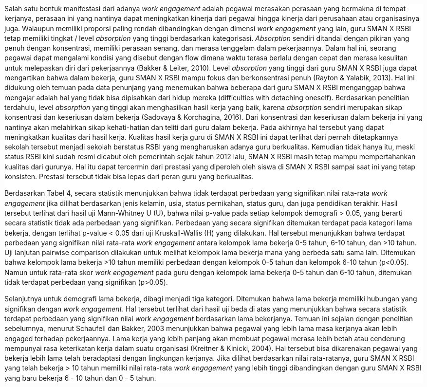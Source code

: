 <p><span class="font2">Salah satu bentuk manifestasi dari adanya </span><span class="font2" style="font-style:italic;">work engagement</span><span class="font2"> adalah pegawai merasakan perasaan yang bermakna di tempat kerjanya, perasaan ini yang nantinya dapat meningkatkan kinerja dari pegawai hingga kinerja dari perusahaan atau organisasinya juga. Walaupun memiliki proporsi paling rendah dibandingkan dengan dimensi </span><span class="font2" style="font-style:italic;">work engagement</span><span class="font2"> yang lain, guru SMAN X RSBI tetap memiliki tingkat / level </span><span class="font2" style="font-style:italic;">absorption</span><span class="font2"> yang tinggi berdasarkan kategorisasi. </span><span class="font2" style="font-style:italic;">Absorption</span><span class="font2"> sendiri ditandai dengan pikiran yang penuh dengan konsentrasi, memiliki perasaan senang, dan merasa tenggelam dalam pekerjaannya. Dalam hal ini, seorang pegawai dapat mengalami kondisi yang disebut dengan flow dimana waktu terasa berlalu dengan cepat dan merasa kesulitan untuk melepaskan diri dari pekerjaannya (Bakker &amp;&nbsp;Leiter, 2010). Level </span><span class="font2" style="font-style:italic;">absorption</span><span class="font2"> yang tinggi dari guru SMAN X RSBI juga dapat mengartikan bahwa dalam bekerja, guru SMAN X RSBI mampu fokus dan berkonsentrasi penuh (Rayton &amp;&nbsp;Yalabik, 2013). Hal ini didukung oleh temuan pada data penunjang yang menemukan bahwa beberapa dari guru SMAN X RSBI menganggap bahwa mengajar adalah hal yang tidak bisa dipisahkan dari hidup mereka (difficulties with detaching oneself). Berdasarkan penelitian terdahulu, level </span><span class="font2" style="font-style:italic;">absorption</span><span class="font2"> yang tinggi akan menghasilkan hasil kerja yang baik, karena </span><span class="font2" style="font-style:italic;">absorption</span><span class="font2"> sendiri merupakan sikap konsentrasi dan keseriusan dalam bekerja (Sadovaya &amp;&nbsp;Korchagina, 2016). Dari konsentrasi dan keseriusan dalam bekerja ini yang nantinya akan melahirkan sikap kehati-hatian dan teliti dari guru dalam bekerja. Pada akhirnya hal tersebut yang dapat meningkatkan kualitas dari hasil kerja. Kualitas hasil kerja guru di SMAN X RSBI ini dapat terlihat dari pernah ditetapkannya sekolah tersebut menjadi sekolah berstatus RSBI yang mengharuskan adanya guru berkualitas. Kemudian tidak hanya itu, meski status RSBI kini sudah resmi dicabut oleh pemerintah sejak tahun 2012 lalu, SMAN X RSBI masih tetap mampu mempertahankan kualitas dari gurunya. Hal itu dapat tercermin dari prestasi yang diperoleh oleh siswa di SMAN X RSBI sampai saat ini yang tetap konsisten. Prestasi tersebut tidak bisa lepas dari peran guru yang berkualitas.</span></p>
<p><span class="font2">Berdasarkan Tabel 4, secara statistik menunjukkan bahwa tidak terdapat perbedaan yang signifikan nilai rata-rata </span><span class="font2" style="font-style:italic;">work engagement </span><span class="font2">jika dilihat berdasarkan jenis kelamin, usia, status pernikahan, status guru, dan juga pendidikan terakhir. Hasil tersebut terlihat dari hasil uji Mann-Whitney U (U), bahwa nilai p-value pada setiap kelompok demografi &gt;&nbsp;0.05, yang berarti secara statistik tidak ada perbedaan yang signifikan. Perbedaan yang secara signifikan ditemukan terdapat pada kategori lama bekerja, dengan terlihat p-value &lt;&nbsp;0.05 dari uji Kruskall-Wallis (H) yang dilakukan. Hal tersebut menunjukkan bahwa terdapat perbedaan yang signifikan nilai rata-rata </span><span class="font2" style="font-style:italic;">work engagement</span><span class="font2"> antara kelompok lama bekerja 0-5 tahun, 6-10 tahun, dan &gt;10 tahun. Uji lanjutan pairwise comparison dilakukan untuk melihat kelompok lama bekerja mana yang berbeda satu sama lain. Ditemukan bahwa kelompok lama bekerja &gt;10 tahun memiliki perbedaan dengan kelompok 0-5 tahun dan kelompok 6-10 tahun (p&lt;0.05). Namun untuk rata-rata skor </span><span class="font2" style="font-style:italic;">work engagement</span><span class="font2"> pada guru dengan kelompok lama bekerja 0-5 tahun dan 6-10 tahun, ditemukan tidak terdapat perbedaan yang signifikan (p&gt;0.05).</span></p>
<p><span class="font2">Selanjutnya untuk demografi lama bekerja, dibagi menjadi tiga kategori. Ditemukan bahwa lama bekerja memiliki hubungan yang signifikan dengan </span><span class="font2" style="font-style:italic;">work engagement</span><span class="font2">. Hal tersebut terlihat dari hasil uji beda di atas yang menunjukkan bahwa secara statistik terdapat perbedaan yang signifikan nilai </span><span class="font2" style="font-style:italic;">work engagement</span><span class="font2"> berdasarkan lama bekerjanya. Temuan ini sejalan dengan penelitian sebelumnya, menurut Schaufeli dan Bakker, 2003 menunjukkan bahwa pegawai yang lebih lama masa kerjanya akan lebih engaged terhadap pekerjaannya. Lama kerja yang lebih panjang akan membuat pegawai merasa lebih betah atau cenderung mempunyai rasa keterikatan kerja dalam suatu organisasi (Kreitner &amp;&nbsp;Kinicki, 2004). Hal tersebut bisa dikarenakan pegawai yang bekerja lebih lama telah beradaptasi dengan lingkungan kerjanya. Jika dilihat berdasarkan nilai rata-ratanya, guru SMAN X RSBI yang telah bekerja &gt;&nbsp;10 tahun memiliki nilai rata-rata </span><span class="font2" style="font-style:italic;">work engagement</span><span class="font2"> yang lebih tinggi dibandingkan dengan guru SMAN X RSBI yang baru bekerja 6 - 10 tahun dan 0 - 5 tahun.</span></p>